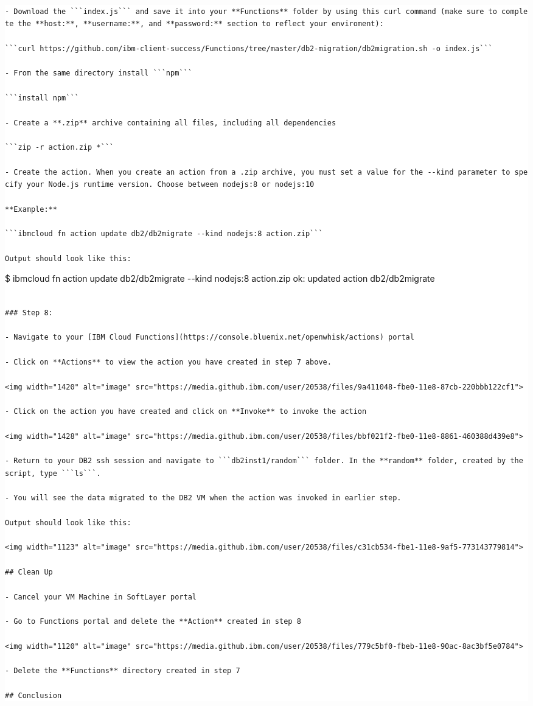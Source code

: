 ```
- Download the ```index.js``` and save it into your **Functions** folder by using this curl command (make sure to complete the **host:**, **username:**, and **password:** section to reflect your enviroment):

```curl https://github.com/ibm-client-success/Functions/tree/master/db2-migration/db2migration.sh -o index.js```

- From the same directory install ```npm```

```install npm```

- Create a **.zip** archive containing all files, including all dependencies

```zip -r action.zip *```

- Create the action. When you create an action from a .zip archive, you must set a value for the --kind parameter to specify your Node.js runtime version. Choose between nodejs:8 or nodejs:10

**Example:**

```ibmcloud fn action update db2/db2migrate --kind nodejs:8 action.zip```

Output should look like this:

```
$ ibmcloud fn action update db2/db2migrate --kind nodejs:8 action.zip
ok: updated action db2/db2migrate
```

### Step 8:

- Navigate to your [IBM Cloud Functions](https://console.bluemix.net/openwhisk/actions) portal

- Click on **Actions** to view the action you have created in step 7 above.

<img width="1420" alt="image" src="https://media.github.ibm.com/user/20538/files/9a411048-fbe0-11e8-87cb-220bbb122cf1">

- Click on the action you have created and click on **Invoke** to invoke the action

<img width="1428" alt="image" src="https://media.github.ibm.com/user/20538/files/bbf021f2-fbe0-11e8-8861-460388d439e8">

- Return to your DB2 ssh session and navigate to ```db2inst1/random``` folder. In the **random** folder, created by the script, type ```ls```.

- You will see the data migrated to the DB2 VM when the action was invoked in earlier step.

Output should look like this:

<img width="1123" alt="image" src="https://media.github.ibm.com/user/20538/files/c31cb534-fbe1-11e8-9af5-773143779814">

## Clean Up

- Cancel your VM Machine in SoftLayer portal

- Go to Functions portal and delete the **Action** created in step 8

<img width="1120" alt="image" src="https://media.github.ibm.com/user/20538/files/779c5bf0-fbeb-11e8-90ac-8ac3bf5e0784">

- Delete the **Functions** directory created in step 7

## Conclusion
```